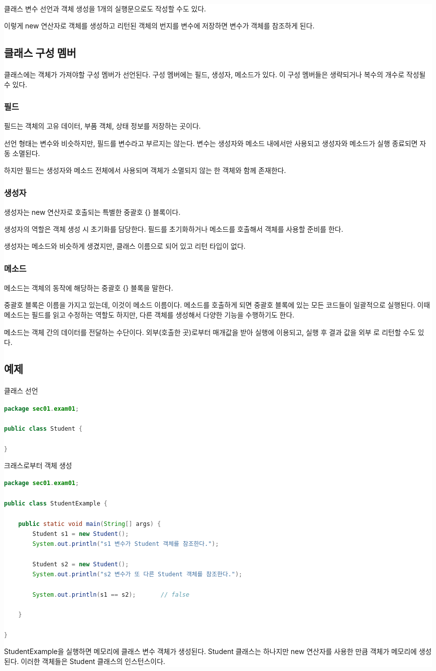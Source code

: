 클래스 변수 선언과 객체 생성을 1개의 실행문으로도 작성할 수도 있다.

이렇게 new 연산자로 객체를 생성하고 리턴된 객체의 번지를 변수에 저장하면 변수가 객체를 참조하게 된다.

## 클래스 구성 멤버

클래스에는 객체가 가져야할 구성 멤버가 선언된다. 구성 멤버에는 필드, 생성자, 메소드가 있다. 이 구성 멤버들은 생략되거나 복수의 개수로 작성될 수 있다.

### 필드 

필드는 객체의 고유 데이터, 부품 객체, 상태 정보를 저장하는 곳이다.

선언 형태는 변수와 비슷하지만, 필드를 변수라고 부르지는 않는다. 변수는 생성자와 메소드 내에서만 사용되고 생성자와 메소드가 실행 종료되면 자동 소멸된다.

하지만 필드는 생성자와 메소드 전체에서 사용되며 객체가 소멸되지 않는 한 객체와 함께 존재한다.

### 생성자

생성자는 new 연산자로 호출되는 특별한 중괄호 {} 블록이다. 

생성자의 역할은 객체 생성 시 초기화를 담당한다. 필드를 초기화하거나 메소드를 호출해서 객체를 사용할 준비를 한다.

생성자는 메소드와 비슷하게 생겼지만, 클래스 이름으로 되어 있고 리턴 타입이 없다.

### 메소드

메소드는 객체의 동작에 해당하는 중괄호 {} 블록을 말한다.

중괄호 블록은 이름을 가지고 있는데, 이것이 메소드 이름이다. 메소드를 호출하게 되면 중괄호 블록에 있는 모든 코드들이 일괄적으로 실행된다. 이때 메소드는 필드를 읽고 수정하는 역할도 하지만, 다른 객체를 생성해서 다양한 기능을 수행하기도 한다.

메소드는 객체 간의 데이터를 전달하는 수단이다. 외부(호출한 곳)로부터 매개값을 받아 실행에 이용되고, 실행 후 결과 값을 외부
로 리턴할 수도 있다.

## 예제

클래스 선언
```java
package sec01.exam01;

public class Student {

}
```

크래스로부터 객체 생성
```java
package sec01.exam01;

public class StudentExample {

	public static void main(String[] args) {
		Student s1 = new Student();
		System.out.println("s1 변수가 Student 객체를 참조한다.");
		
		Student s2 = new Student();
		System.out.println("s2 변수가 또 다른 Student 객체를 참조한다.");
		
		System.out.println(s1 == s2);		// false

	}

}
```
StudentExample을 실행하면 메모리에 클래스 변수 객체가 생성된다. Student 클래스는 하나지만 new 연산자를 사용한 만큼 객체가 메모리에 생성된다. 이러한 객체들은 Student 클래스의 인스턴스이다. 
